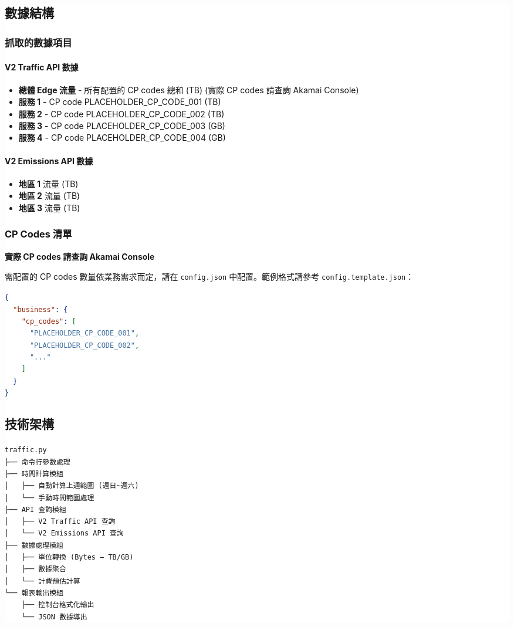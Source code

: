 ## 數據結構

### 抓取的數據項目

#### V2 Traffic API 數據
- **總體 Edge 流量** - 所有配置的 CP codes 總和 (TB) (實際 CP codes 請查詢 Akamai Console)
- **服務 1** - CP code PLACEHOLDER_CP_CODE_001 (TB)
- **服務 2** - CP code PLACEHOLDER_CP_CODE_002 (TB)
- **服務 3** - CP code PLACEHOLDER_CP_CODE_003 (GB)
- **服務 4** - CP code PLACEHOLDER_CP_CODE_004 (GB)

#### V2 Emissions API 數據
- **地區 1** 流量 (TB)
- **地區 2** 流量 (TB)
- **地區 3** 流量 (TB)

### CP Codes 清單

**實際 CP codes 請查詢 Akamai Console**

需配置的 CP codes 數量依業務需求而定，請在 `config.json` 中配置。範例格式請參考 `config.template.json`：

```json
{
  "business": {
    "cp_codes": [
      "PLACEHOLDER_CP_CODE_001",
      "PLACEHOLDER_CP_CODE_002",
      "..."
    ]
  }
}
```

## 技術架構

```
traffic.py
├── 命令行參數處理
├── 時間計算模組
│   ├── 自動計算上週範圍 (週日~週六)
│   └── 手動時間範圍處理
├── API 查詢模組
│   ├── V2 Traffic API 查詢
│   └── V2 Emissions API 查詢
├── 數據處理模組
│   ├── 單位轉換 (Bytes → TB/GB)
│   ├── 數據聚合
│   └── 計費預估計算
└── 報表輸出模組
    ├── 控制台格式化輸出
    └── JSON 數據導出
```

